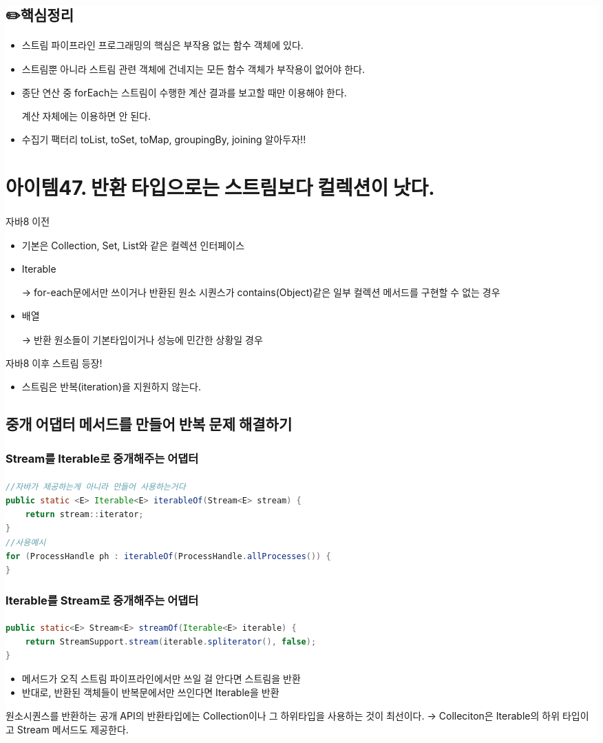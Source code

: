 ## ✏️핵심정리

- 스트림 파이프라인 프로그래밍의 핵심은 부작용 없는 함수 객체에 있다.
- 스트림뿐 아니라 스트림 관련 객체에 건네지는 모든 함수 객체가 부작용이 없어야 한다.
- 종단 연산 중 forEach는 스트림이 수행한 계산 결과를 보고할 때만 이용해야 한다.

    계산 자체에는 이용하면 안 된다.

- 수집기 팩터리 toList, toSet, toMap, groupingBy, joining 알아두자!!

# 아이템47. 반환 타입으로는 스트림보다 컬렉션이 낫다.

자바8 이전

- 기본은 Collection, Set, List와 같은 컬렉션 인터페이스
- Iterable

    → for-each문에서만 쓰이거나 반환된 원소 시퀀스가 contains(Object)같은 일부 컬렉션 메서드를 구현할 수 없는 경우

- 배열

    → 반환 원소들이 기본타입이거나 성능에 민간한 상황일 경우

자바8 이후 스트림 등장!

- 스트림은 반복(iteration)을 지원하지 않는다.

## 중개 어댑터 메서드를 만들어 반복 문제 해결하기

### Stream<E>를 Iterable<E>로 중개해주는 어댑터

```java
//자바가 제공하는게 아니라 만들어 사용하는거다
public static <E> Iterable<E> iterableOf(Stream<E> stream) {
	return stream::iterator;
}
//사용예시
for (ProcessHandle ph : iterableOf(ProcessHandle.allProcesses()) {
}
```

### Iterable<E>를 Stream<E>로 중개해주는 어댑터

```java
public static<E> Stream<E> streamOf(Iterable<E> iterable) {
    return StreamSupport.stream(iterable.spliterator(), false);
}
```

- 메서드가 오직 스트림 파이프라인에서만 쓰일 걸 안다면 스트림을 반환
- 반대로, 반환된 객체들이 반복문에서만 쓰인다면 Iterable을 반환

원소시퀀스를 반환하는 공개 API의 반환타입에는 Collection이나 그 하위타입을 사용하는 것이 최선이다. → Colleciton은 Iterable의 하위 타입이고 Stream 메서드도 제공한다.
